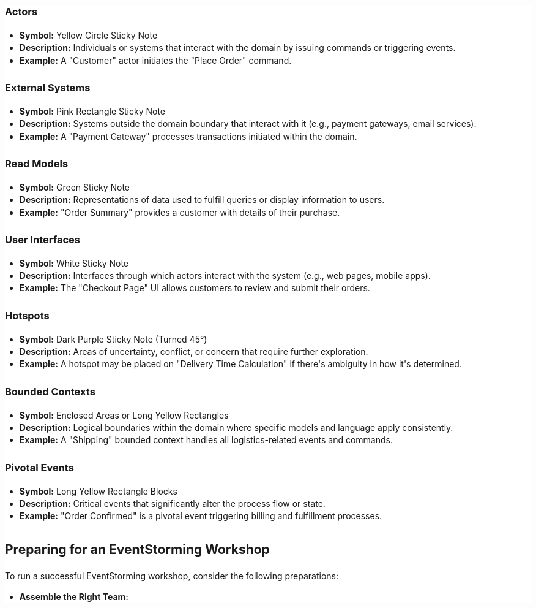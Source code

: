 ### **Actors**

- **Symbol:** Yellow Circle Sticky Note
- **Description:** Individuals or systems that interact with the domain by issuing commands or triggering events.
- **Example:** A "Customer" actor initiates the "Place Order" command.

### **External Systems**

- **Symbol:** Pink Rectangle Sticky Note
- **Description:** Systems outside the domain boundary that interact with it (e.g., payment gateways, email services).
- **Example:** A "Payment Gateway" processes transactions initiated within the domain.

### **Read Models**

- **Symbol:** Green Sticky Note
- **Description:** Representations of data used to fulfill queries or display information to users.
- **Example:** "Order Summary" provides a customer with details of their purchase.

### **User Interfaces**

- **Symbol:** White Sticky Note
- **Description:** Interfaces through which actors interact with the system (e.g., web pages, mobile apps).
- **Example:** The "Checkout Page" UI allows customers to review and submit their orders.

### **Hotspots**

- **Symbol:** Dark Purple Sticky Note (Turned 45°)
- **Description:** Areas of uncertainty, conflict, or concern that require further exploration.
- **Example:** A hotspot may be placed on "Delivery Time Calculation" if there's ambiguity in how it's determined.

### **Bounded Contexts**

- **Symbol:** Enclosed Areas or Long Yellow Rectangles
- **Description:** Logical boundaries within the domain where specific models and language apply consistently.
- **Example:** A "Shipping" bounded context handles all logistics-related events and commands.

### **Pivotal Events**

- **Symbol:** Long Yellow Rectangle Blocks
- **Description:** Critical events that significantly alter the process flow or state.
- **Example:** "Order Confirmed" is a pivotal event triggering billing and fulfillment processes.

## **Preparing for an EventStorming Workshop**

To run a successful EventStorming workshop, consider the following preparations:

- **Assemble the Right Team:**
